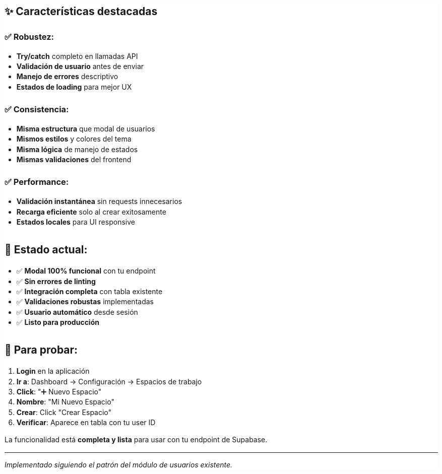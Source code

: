 ## ✨ **Características destacadas**

### ✅ **Robustez:**
- **Try/catch** completo en llamadas API
- **Validación de usuario** antes de enviar
- **Manejo de errores** descriptivo
- **Estados de loading** para mejor UX

### ✅ **Consistencia:**
- **Misma estructura** que modal de usuarios
- **Mismos estilos** y colores del tema
- **Misma lógica** de manejo de estados
- **Mismas validaciones** del frontend

### ✅ **Performance:**
- **Validación instantánea** sin requests innecesarios
- **Recarga eficiente** solo al crear exitosamente
- **Estados locales** para UI responsive

## 🎯 **Estado actual:**

- ✅ **Modal 100% funcional** con tu endpoint
- ✅ **Sin errores de linting**
- ✅ **Integración completa** con tabla existente
- ✅ **Validaciones robustas** implementadas
- ✅ **Usuario automático** desde sesión
- ✅ **Listo para producción**

## 🧪 **Para probar:**

1. **Login** en la aplicación
2. **Ir a**: Dashboard → Configuración → Espacios de trabajo
3. **Click**: "➕ Nuevo Espacio"
4. **Nombre**: "Mi Nuevo Espacio"
5. **Crear**: Click "Crear Espacio"
6. **Verificar**: Aparece en tabla con tu user ID

La funcionalidad está **completa y lista** para usar con tu endpoint de Supabase.

---
*Implementado siguiendo el patrón del módulo de usuarios existente.*

